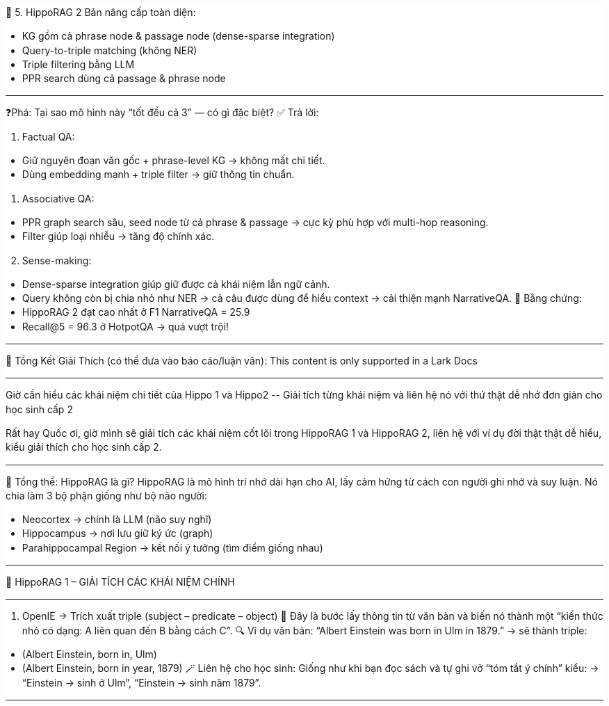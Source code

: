 🧠 5. HippoRAG 2
Bản nâng cấp toàn diện:
- KG gồm cả phrase node & passage node (dense-sparse integration)
- Query-to-triple matching (không NER)
- Triple filtering bằng LLM
- PPR search dùng cả passage & phrase node

---
❓Phá: Tại sao mô hình này “tốt đều cả 3” — có gì đặc biệt?
✅ Trả lời:
1. Factual QA:
- Giữ nguyên đoạn văn gốc + phrase-level KG → không mất chi tiết.
- Dùng embedding mạnh + triple filter → giữ thông tin chuẩn.
1. Associative QA:
- PPR graph search sâu, seed node từ cả phrase & passage → cực kỳ phù hợp với multi-hop reasoning.
- Filter giúp loại nhiễu → tăng độ chính xác.
2. Sense-making:
- Dense-sparse integration giúp giữ được cả khái niệm lẫn ngữ cảnh.
- Query không còn bị chia nhỏ như NER → cả câu được dùng để hiểu context → cải thiện mạnh NarrativeQA.
📌 Bằng chứng:
- HippoRAG 2 đạt cao nhất ở F1 NarrativeQA = 25.9
- Recall@5 = 96.3 ở HotpotQA → quá vượt trội!

---
📌 Tổng Kết Giải Thích (có thể đưa vào báo cáo/luận văn):
This content is only supported in a Lark Docs

---
Giờ cần hiểu các khái niệm chi tiết của Hippo 1 và Hippo2 -- Giải tích từng khái niệm và liên hệ nó với thứ thật dễ nhớ đơn giản cho học sinh cấp 2

Rất hay Quốc ơi, giờ mình sẽ giải tích các khái niệm cốt lõi trong HippoRAG 1 và HippoRAG 2, liên hệ với ví dụ đời thật thật dễ hiểu, kiểu giải thích cho học sinh cấp 2.

---
🧠 Tổng thể: HippoRAG là gì?
HippoRAG là mô hình trí nhớ dài hạn cho AI, lấy cảm hứng từ cách con người ghi nhớ và suy luận.
 Nó chia làm 3 bộ phận giống như bộ não người:
- Neocortex → chính là LLM (não suy nghĩ)
- Hippocampus → nơi lưu giữ ký ức (graph)
- Parahippocampal Region → kết nối ý tưởng (tìm điểm giống nhau)

---
🦛 HippoRAG 1 – GIẢI TÍCH CÁC KHÁI NIỆM CHÍNH

---
1. OpenIE → Trích xuất triple (subject – predicate – object)
🧩 Đây là bước lấy thông tin từ văn bản và biến nó thành một “kiến thức nhỏ có dạng: A liên quan đến B bằng cách C”.
🔍 Ví dụ văn bản:
“Albert Einstein was born in Ulm in 1879.”
→ sẽ thành triple:
- (Albert Einstein, born in, Ulm)
- (Albert Einstein, born in year, 1879)
🪄 Liên hệ cho học sinh:
 Giống như khi bạn đọc sách và tự ghi vở “tóm tắt ý chính” kiểu:
 → “Einstein → sinh ở Ulm”, “Einstein → sinh năm 1879”.

---